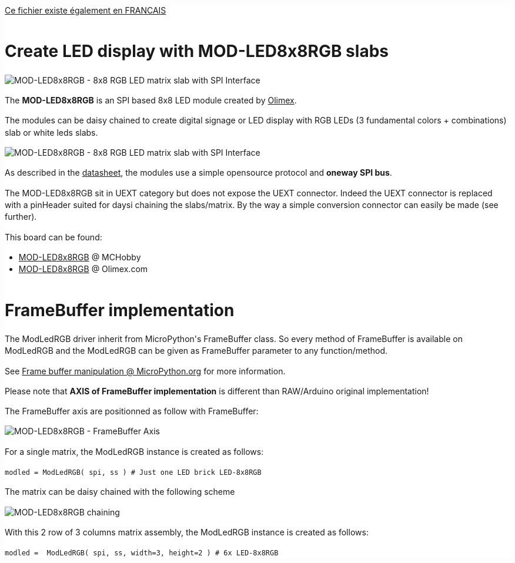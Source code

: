[Ce fichier existe également en FRANCAIS](readme.md)

# Create LED display with MOD-LED8x8RGB slabs
![MOD-LED8x8RGB - 8x8 RGB LED matrix slab with SPI Interface](docs/_static/modled8x8.png)

The __MOD-LED8x8RGB__ is an SPI based 8x8 LED module created by [Olimex](https://www.olimex.com).

The modules can be daisy chained to create digital signage or LED display with RGB LEDs (3 fundamental colors + combinations) slab or white leds slabs.

![MOD-LED8x8RGB - 8x8 RGB LED matrix slab with SPI Interface](docs/_static/modled8x8-2.png)

As described in the [datasheet](https://www.olimex.com/Products/Modules/LED/MOD-LED8x8RGB/open-source-hardware), the modules use a simple opensource protocol and __oneway SPI bus__.

The MOD-LED8x8RGB sit in UEXT category but does not expose the UEXT connector. Indeed the UEXT connector is replaced with a pinHeader suited for daysi chaining the slabs/matrix. By the way a simple conversion connector can easily be made (see further).

This board can be found:
* [MOD-LED8x8RGB](https://shop.mchobby.be/fr/138-uext) @ MCHobby
* [MOD-LED8x8RGB](https://www.olimex.com/Products/Modules/LED/MOD-LED8x8RGB/open-source-hardware) @ Olimex.com

# FrameBuffer implementation

The ModLedRGB driver inherit from MicroPython's FrameBuffer class. So every method of FrameBuffer is available on ModLedRGB and the ModLedRGB can be given as FrameBuffer parameter to any function/method.

See [Frame buffer manipulation @ MicroPython.org](http://docs.micropython.org/en/latest/library/framebuf.html?highlight=framebuffer) for more information.

Please note that __AXIS of FrameBuffer implementation__ is different than RAW/Arduino original implementation!

The FrameBuffer axis are positionned as follow with FrameBuffer:

![MOD-LED8x8RGB - FrameBuffer Axis](docs/_static/modled8x8-framebuffer-axis.jpg)

For a single matrix, the ModLedRGB instance is created as follows:
```
modled = ModLedRGB( spi, ss ) # Just one LED brick LED-8x8RGB
```

The matrix can be daisy chained with the following scheme

![MOD-LED8x8RGB chaining](docs/_static/modled8x8-framebuffer-chaining.jpg)

With this 2 row of 3 columns matrix assembly, the ModLedRGB instance is created as follows:
```
modled =  ModLedRGB( spi, ss, width=3, height=2 ) # 6x LED-8x8RGB
```
